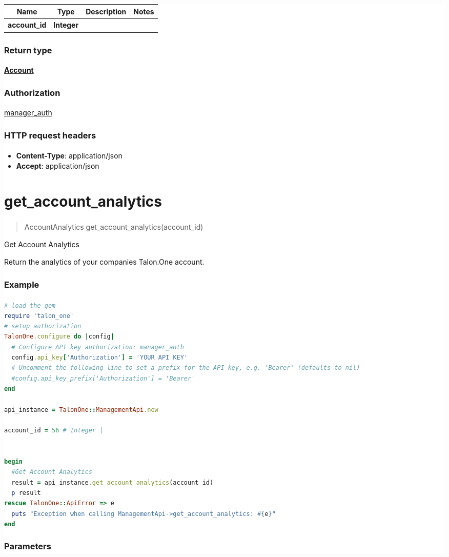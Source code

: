 Name | Type | Description  | Notes
------------- | ------------- | ------------- | -------------
 **account_id** | **Integer**|  | 

### Return type

[**Account**](Account.md)

### Authorization

[manager_auth](../README.md#manager_auth)

### HTTP request headers

 - **Content-Type**: application/json
 - **Accept**: application/json



# **get_account_analytics**
> AccountAnalytics get_account_analytics(account_id)

Get Account Analytics

Return the analytics of your companies Talon.One account. 

### Example
```ruby
# load the gem
require 'talon_one'
# setup authorization
TalonOne.configure do |config|
  # Configure API key authorization: manager_auth
  config.api_key['Authorization'] = 'YOUR API KEY'
  # Uncomment the following line to set a prefix for the API key, e.g. 'Bearer' (defaults to nil)
  #config.api_key_prefix['Authorization'] = 'Bearer'
end

api_instance = TalonOne::ManagementApi.new

account_id = 56 # Integer | 


begin
  #Get Account Analytics
  result = api_instance.get_account_analytics(account_id)
  p result
rescue TalonOne::ApiError => e
  puts "Exception when calling ManagementApi->get_account_analytics: #{e}"
end
```

### Parameters
